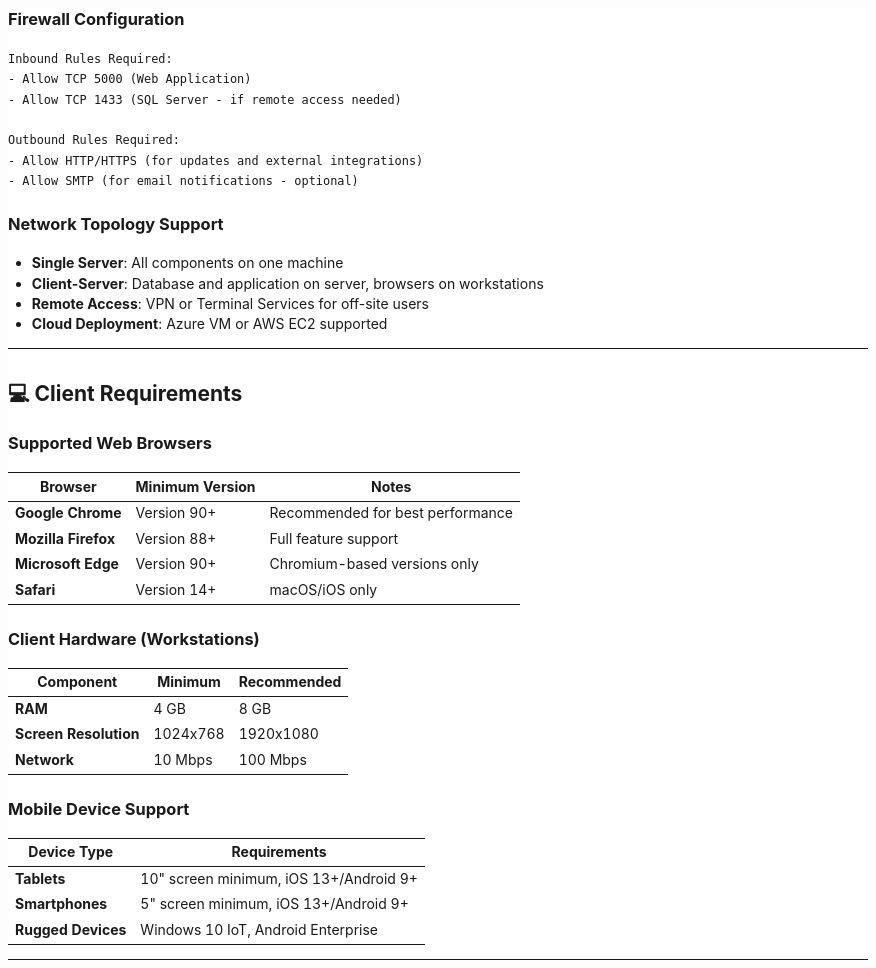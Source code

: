 ### Firewall Configuration
```
Inbound Rules Required:
- Allow TCP 5000 (Web Application)
- Allow TCP 1433 (SQL Server - if remote access needed)

Outbound Rules Required:
- Allow HTTP/HTTPS (for updates and external integrations)
- Allow SMTP (for email notifications - optional)
```

### Network Topology Support
- **Single Server**: All components on one machine
- **Client-Server**: Database and application on server, browsers on workstations
- **Remote Access**: VPN or Terminal Services for off-site users
- **Cloud Deployment**: Azure VM or AWS EC2 supported

---

## 💻 Client Requirements

### Supported Web Browsers
| Browser | Minimum Version | Notes |
|---------|----------------|-------|
| **Google Chrome** | Version 90+ | Recommended for best performance |
| **Mozilla Firefox** | Version 88+ | Full feature support |
| **Microsoft Edge** | Version 90+ | Chromium-based versions only |
| **Safari** | Version 14+ | macOS/iOS only |

### Client Hardware (Workstations)
| Component | Minimum | Recommended |
|-----------|---------|-------------|
| **RAM** | 4 GB | 8 GB |
| **Screen Resolution** | 1024x768 | 1920x1080 |
| **Network** | 10 Mbps | 100 Mbps |

### Mobile Device Support
| Device Type | Requirements |
|-------------|--------------|
| **Tablets** | 10" screen minimum, iOS 13+/Android 9+ |
| **Smartphones** | 5" screen minimum, iOS 13+/Android 9+ |
| **Rugged Devices** | Windows 10 IoT, Android Enterprise |

---